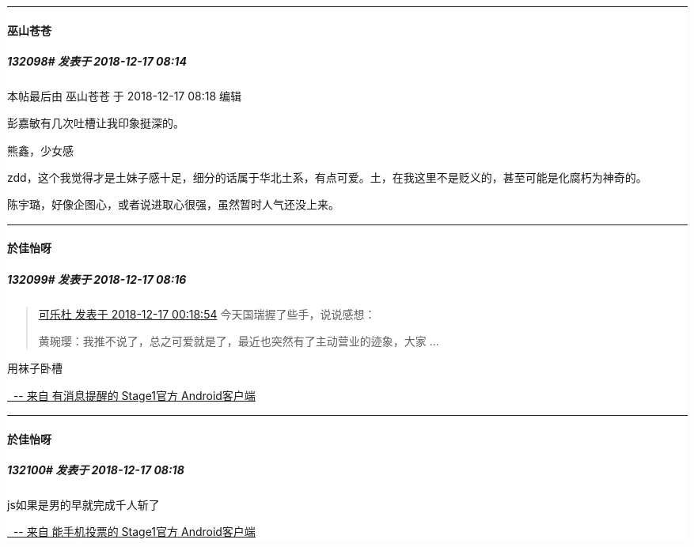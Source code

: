





*****

####  巫山苍苍  
##### 132098#       发表于 2018-12-17 08:14



 本帖最后由 巫山苍苍 于 2018-12-17 08:18 编辑 


彭嘉敏有几次吐槽让我印象挺深的。


熊鑫，少女感


zdd，这个我觉得才是土妹子感十足，细分的话属于华北土系，有点可爱。土，在我这里不是贬义的，甚至可能是化腐朽为神奇的。


陈宇璐，好像企图心，或者说进取心很强，虽然暂时人气还没上来。










*****

####  於佳怡呀  
##### 132099#       发表于 2018-12-17 08:16



<blockquote><a href="httphttps://bbs.saraba1st.com/2b/forum.php?mod=redirect&amp;goto=findpost&amp;pid=41965703&amp;ptid=1105387" target="_blank">可乐杜 发表于 2018-12-17 00:18:54</a>
今天国瑞握了些手，说说感想：

黄琬璎：我推不说了，总之可爱就是了，最近也突然有了主动营业的迹象，大家 ...</blockquote>用袜子卧槽

[  -- 来自 有消息提醒的 Stage1官方 Android客户端](https://www.coolapk.com/apk/140634)







*****

####  於佳怡呀  
##### 132100#       发表于 2018-12-17 08:18




js如果是男的早就完成千人斩了

[  -- 来自 能手机投票的 Stage1官方 Android客户端](https://www.coolapk.com/apk/140634)

